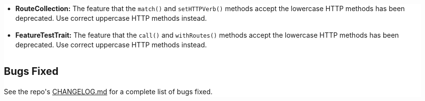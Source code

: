 - **RouteCollection:** The feature that the `match()` and
  `setHTTPVerb()` methods accept the lowercase HTTP methods has been
  deprecated. Use correct uppercase HTTP methods instead.

- **FeatureTestTrait:** The feature that the `call()` and `withRoutes()`
  methods accept the lowercase HTTP methods has been deprecated. Use
  correct uppercase HTTP methods instead.

## Bugs Fixed

See the repo's
[CHANGELOG.md](https://github.com/codeigniter4/CodeIgniter4/blob/develop/CHANGELOG.md)
for a complete list of bugs fixed.
